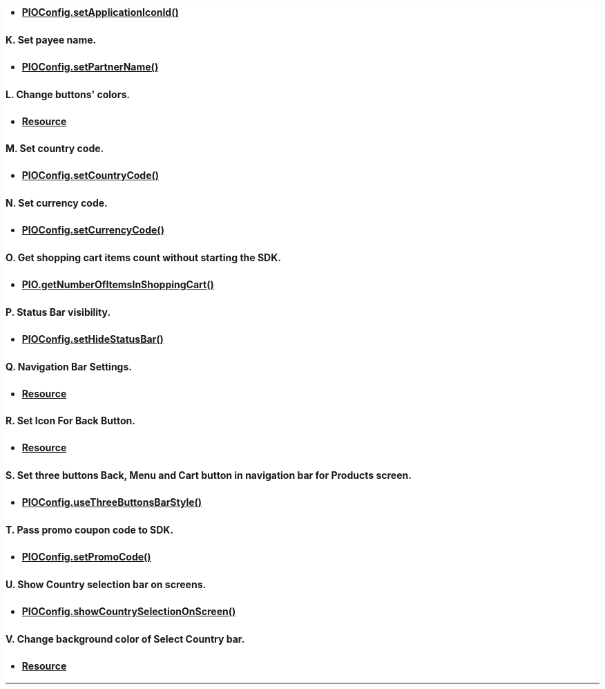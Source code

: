 - [**PIOConfig.setApplicationIconId()**](SDK_REFERENCE.md#-change-logo-in-sdk)

#### K. Set payee name. 

- [**PIOConfig.setPartnerName()**](SDK_REFERENCE.md#-set-payee-name)

#### L. Change buttons' colors.

- [**Resource**](SDK_REFERENCE.md#-change-buttons-colors)

#### M. Set country code.

- [**PIOConfig.setCountryCode()**](SDK_REFERENCE.md#-set-country-code)

#### N. Set currency code.

- [**PIOConfig.setCurrencyCode()**](SDK_REFERENCE.md#-set-currency-code)

#### O. Get shopping cart items count without starting the SDK.

- [**PIO.getNumberOfItemsInShoppingCart()**](SDK_REFERENCE.md#-get-shopping-cart-items-count-without-starting-the-sdk)

#### P. Status Bar visibility.

- [**PIOConfig.setHideStatusBar()**](SDK_REFERENCE.md#-set-status-bar-visibility)

#### Q. Navigation Bar Settings.

- [**Resource**](SDK_REFERENCE.md#-navigation-bar-settings)

#### R. Set Icon For Back Button.

- [**Resource**](SDK_REFERENCE.md#-set-icon-for-back-button)

#### S. Set three buttons Back, Menu and Cart button in navigation bar for Products screen.

- [**PIOConfig.useThreeButtonsBarStyle()**](SDK_REFERENCE.md#-set-three-buttons-back-menu-and-cart-button-in-navigation-bar-for-products-screen)

#### T. Pass promo coupon code to SDK.

- [**PIOConfig.setPromoCode()**](SDK_REFERENCE.md#-pass-promo-coupon-code-to-sdk)

#### U. Show Country selection bar on screens.

- [**PIOConfig.showCountrySelectionOnScreen()**](SDK_REFERENCE.md#-show-country-selection-bar-on-screens)

#### V. Change background color of Select Country bar.

- [**Resource**](SDK_REFERENCE.md#-change-background-color-of-select-country-bar)

---

